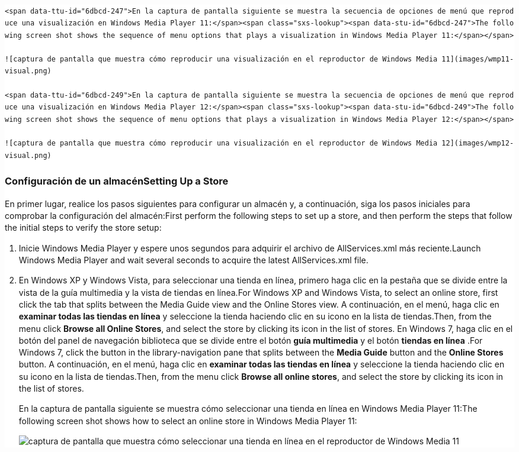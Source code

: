    <span data-ttu-id="6dbcd-247">En la captura de pantalla siguiente se muestra la secuencia de opciones de menú que reproduce una visualización en Windows Media Player 11:</span><span class="sxs-lookup"><span data-stu-id="6dbcd-247">The following screen shot shows the sequence of menu options that plays a visualization in Windows Media Player 11:</span></span>

    ![captura de pantalla que muestra cómo reproducir una visualización en el reproductor de Windows Media 11](images/wmp11-visual.png)

    <span data-ttu-id="6dbcd-249">En la captura de pantalla siguiente se muestra la secuencia de opciones de menú que reproduce una visualización en Windows Media Player 12:</span><span class="sxs-lookup"><span data-stu-id="6dbcd-249">The following screen shot shows the sequence of menu options that plays a visualization in Windows Media Player 12:</span></span>

    ![captura de pantalla que muestra cómo reproducir una visualización en el reproductor de Windows Media 12](images/wmp12-visual.png)

### <a name="setting-up-a-store"></a><span data-ttu-id="6dbcd-251">Configuración de un almacén</span><span class="sxs-lookup"><span data-stu-id="6dbcd-251">Setting Up a Store</span></span>

<span data-ttu-id="6dbcd-252">En primer lugar, realice los pasos siguientes para configurar un almacén y, a continuación, siga los pasos iniciales para comprobar la configuración del almacén:</span><span class="sxs-lookup"><span data-stu-id="6dbcd-252">First perform the following steps to set up a store, and then perform the steps that follow the initial steps to verify the store setup:</span></span>

1.  <span data-ttu-id="6dbcd-253">Inicie Windows Media Player y espere unos segundos para adquirir el archivo de AllServices.xml más reciente.</span><span class="sxs-lookup"><span data-stu-id="6dbcd-253">Launch Windows Media Player and wait several seconds to acquire the latest AllServices.xml file.</span></span>
2.  <span data-ttu-id="6dbcd-254">En Windows XP y Windows Vista, para seleccionar una tienda en línea, primero haga clic en la pestaña que se divide entre la vista de la guía multimedia y la vista de tiendas en línea.</span><span class="sxs-lookup"><span data-stu-id="6dbcd-254">For Windows XP and Windows Vista, to select an online store, first click the tab that splits between the Media Guide view and the Online Stores view.</span></span> <span data-ttu-id="6dbcd-255">A continuación, en el menú, haga clic en **examinar todas las tiendas en línea** y seleccione la tienda haciendo clic en su icono en la lista de tiendas.</span><span class="sxs-lookup"><span data-stu-id="6dbcd-255">Then, from the menu click **Browse all Online Stores**, and select the store by clicking its icon in the list of stores.</span></span> <span data-ttu-id="6dbcd-256">En Windows 7, haga clic en el botón del panel de navegación biblioteca que se divide entre el botón **guía multimedia** y el botón **tiendas en línea** .</span><span class="sxs-lookup"><span data-stu-id="6dbcd-256">For Windows 7, click the button in the library-navigation pane that splits between the **Media Guide** button and the **Online Stores** button.</span></span> <span data-ttu-id="6dbcd-257">A continuación, en el menú, haga clic en **examinar todas las tiendas en línea** y seleccione la tienda haciendo clic en su icono en la lista de tiendas.</span><span class="sxs-lookup"><span data-stu-id="6dbcd-257">Then, from the menu click **Browse all online stores**, and select the store by clicking its icon in the list of stores.</span></span>

    <span data-ttu-id="6dbcd-258">En la captura de pantalla siguiente se muestra cómo seleccionar una tienda en línea en Windows Media Player 11:</span><span class="sxs-lookup"><span data-stu-id="6dbcd-258">The following screen shot shows how to select an online store in Windows Media Player 11:</span></span>

    ![captura de pantalla que muestra cómo seleccionar una tienda en línea en el reproductor de Windows Media 11](images/wmp11-set-store.png)
